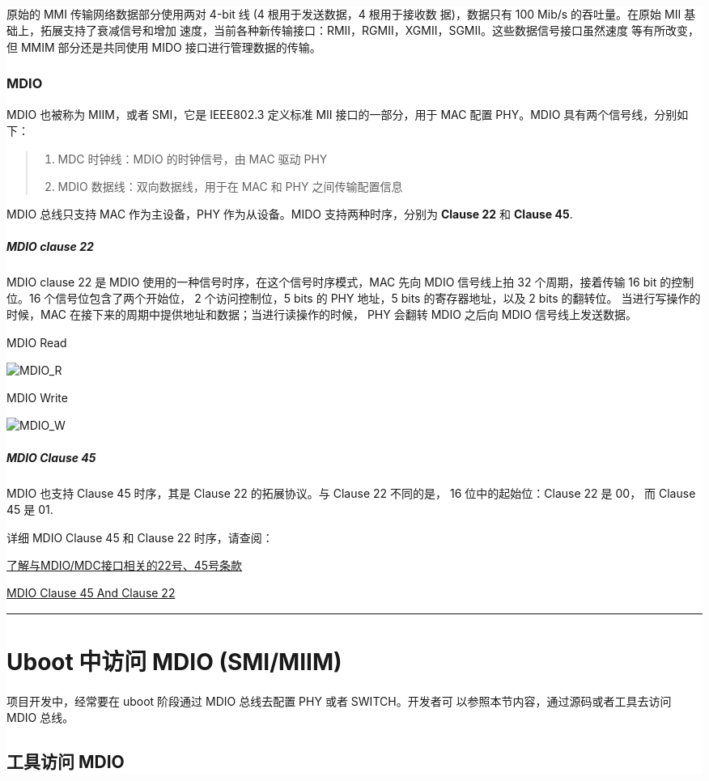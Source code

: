 原始的 MMI 传输网络数据部分使用两对 4-bit 线 (4 根用于发送数据，4 根用于接收数
据)，数据只有 100 Mib/s 的吞吐量。在原始 MII 基础上，拓展支持了衰减信号和增加
速度，当前各种新传输接口：RMII，RGMII，XGMII，SGMII。这些数据信号接口虽然速度
等有所改变，但 MMIM 部分还是共同使用 MIDO 接口进行管理数据的传输。

### MDIO

MDIO 也被称为 MIIM，或者 SMI，它是 IEEE802.3 定义标准 MII 接口的一部分，用于 
MAC 配置 PHY。MDIO 具有两个信号线，分别如下：

> 1. MDC 时钟线：MDIO 的时钟信号，由 MAC 驱动 PHY
>
> 2. MDIO 数据线：双向数据线，用于在 MAC 和 PHY 之间传输配置信息


MDIO 总线只支持 MAC 作为主设备，PHY 作为从设备。MIDO 支持两种时序，分别为 
**Clause 22** 和 **Clause 45**.

##### MDIO clause 22

MDIO clause 22 是 MDIO 使用的一种信号时序，在这个信号时序模式，MAC 先向 MDIO 
信号线上拍 32 个周期，接着传输 16 bit 的控制位。16 个信号位包含了两个开始位，
2 个访问控制位，5 bits 的 PHY 地址，5 bits 的寄存器地址，以及 2 bits 的翻转位。
当进行写操作的时候，MAC 在接下来的周期中提供地址和数据；当进行读操作的时候，
PHY 会翻转 MDIO 之后向 MDIO 信号线上发送数据。

MDIO Read

![MDIO_R](https://gitee.com/BiscuitOS_team/PictureSet/raw/Gitee/BiscuitOS/kernel/DEV000071.png)

MDIO Write

![MDIO_W](https://gitee.com/BiscuitOS_team/PictureSet/raw/Gitee/BiscuitOS/kernel/DEV000072.png)

##### MDIO Clause 45

MDIO 也支持 Clause 45 时序，其是 Clause 22 的拓展协议。与 Clause 22 不同的是，
16 位中的起始位：Clause 22 是 00， 而 Clause 45 是 01.

详细 MDIO Clause 45 和 Clause 22 时序，请查阅：

[了解与MDIO/MDC接口相关的22号、45号条款](https://blog.csdn.net/rhythmwang/article/details/62039140)

[MDIO Clause 45 And Clause 22](https://blog.csdn.net/fengyunlian521/article/details/50969751)

-----------------------------------------------

# <span id="Uboot 中通过工具访问 MDIO">Uboot 中访问 MDIO (SMI/MIIM)</span>

项目开发中，经常要在 uboot 阶段通过 MDIO 总线去配置 PHY 或者 SWITCH。开发者可
以参照本节内容，通过源码或者工具去访问 MDIO 总线。

## 工具访问 MDIO
